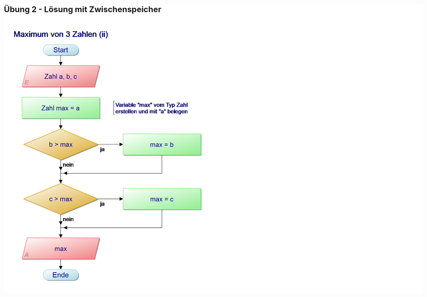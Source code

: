 ### Übung 2 - Lösung mit Zwischenspeicher

<img src="assets/images/ex-max3zahlen-b.png" style="width: auto; height: 550px">
